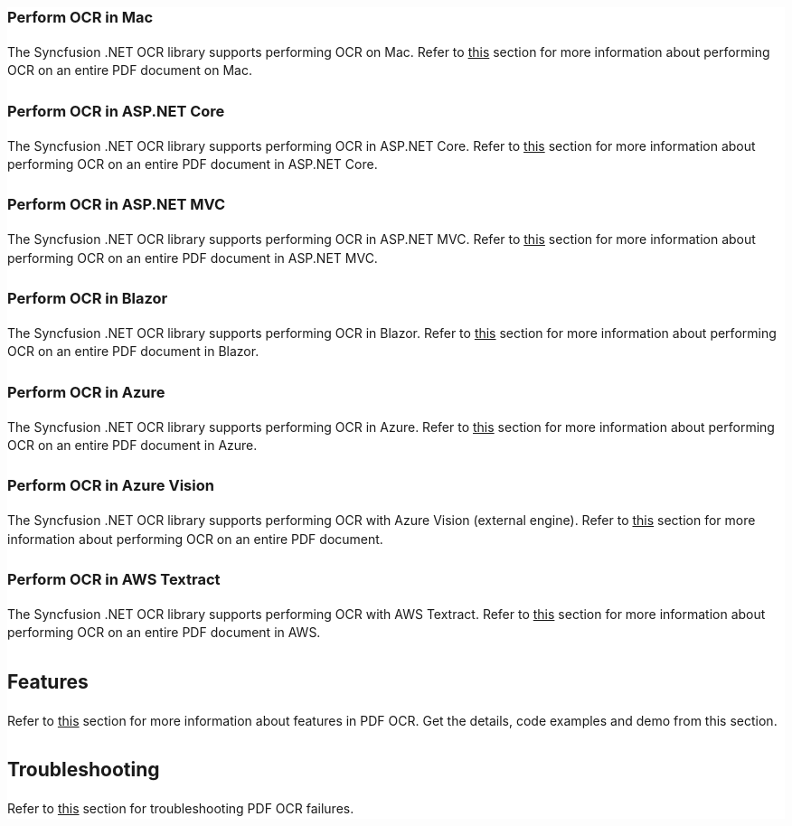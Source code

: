 ### Perform OCR in Mac

The Syncfusion .NET OCR library supports performing OCR on Mac. Refer to [this]() section for more information about performing OCR on an entire PDF document on Mac. 

### Perform OCR in ASP.NET Core 

The Syncfusion .NET OCR library supports performing OCR in ASP.NET Core. Refer to [this](/file-formats/pdf/working-with-ocr/net-core) section for more information about performing OCR on an entire PDF document in ASP.NET Core.  

### Perform OCR in ASP.NET MVC

The Syncfusion .NET OCR library supports performing OCR in ASP.NET MVC. Refer to [this](/file-formats/pdf/working-with-ocr/aspnet-mvc) section for more information about performing OCR on an entire PDF document in ASP.NET MVC. 

### Perform OCR in Blazor

The Syncfusion .NET OCR library supports performing OCR in Blazor. Refer to [this](/file-formats/pdf/working-with-ocr/blazor) section for more information about performing OCR on an entire PDF document in Blazor.  

### Perform OCR in Azure

The Syncfusion .NET OCR library supports performing OCR in Azure. Refer to [this](/file-formats/pdf/working-with-ocr/azure) section for more information about performing OCR on an entire PDF document in Azure.  

### Perform OCR in Azure Vision
The Syncfusion .NET OCR library supports performing OCR with Azure Vision (external engine). Refer to [this](/file-formats/pdf/working-with-ocr/azure-vision) section for more information about performing OCR on an entire PDF document. 

### Perform OCR in AWS Textract

The Syncfusion .NET OCR library supports performing OCR with AWS Textract. Refer to [this](/file-formats/pdf/working-with-ocr/aws-textract) section for more information about performing OCR on an entire PDF document in AWS.  

## Features 

Refer to [this](/file-formats/pdf/working-with-ocr/features) section for more information about features in PDF OCR. Get the details, code examples and demo from this section. 

## Troubleshooting 

Refer to [this](/file-formats/pdf/working-with-ocr/troubleshooting) section for troubleshooting PDF OCR failures. 

